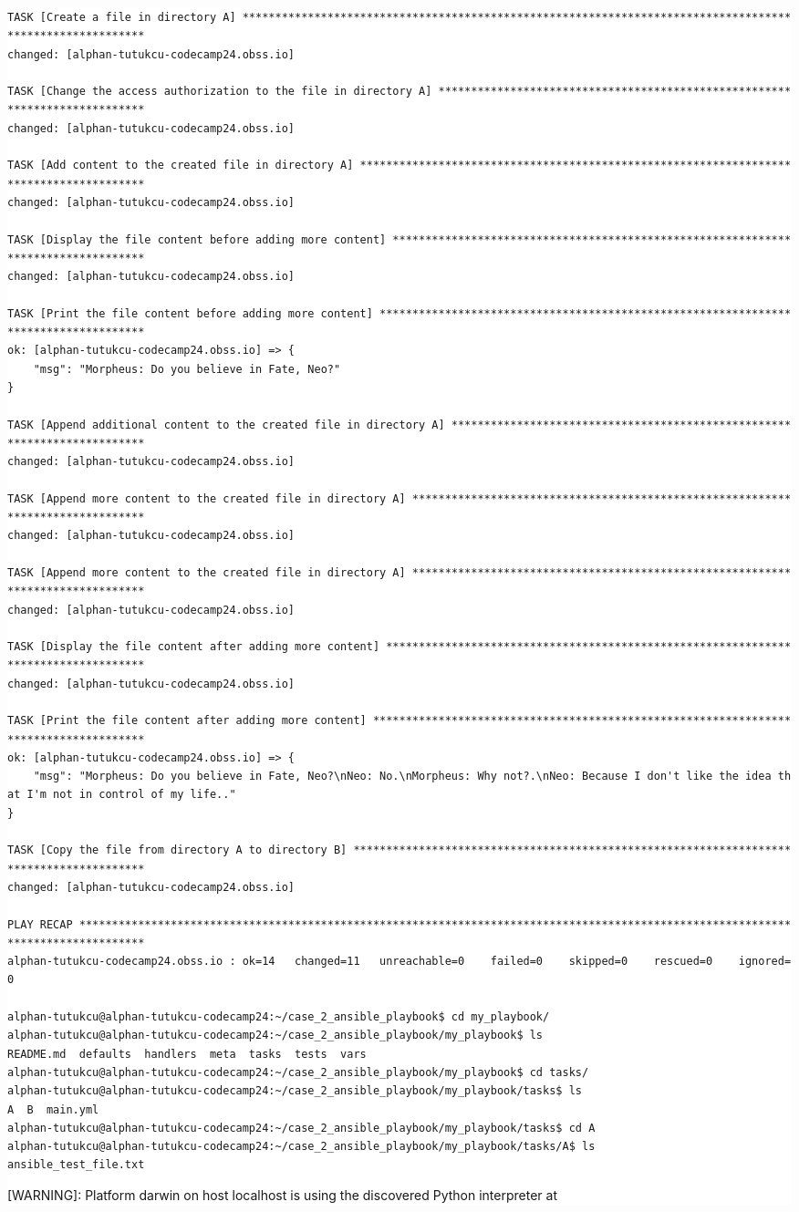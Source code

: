 ```
TASK [Create a file in directory A] *********************************************************************************************************
changed: [alphan-tutukcu-codecamp24.obss.io]

TASK [Change the access authorization to the file in directory A] ***************************************************************************
changed: [alphan-tutukcu-codecamp24.obss.io]

TASK [Add content to the created file in directory A] ***************************************************************************************
changed: [alphan-tutukcu-codecamp24.obss.io]

TASK [Display the file content before adding more content] **********************************************************************************
changed: [alphan-tutukcu-codecamp24.obss.io]

TASK [Print the file content before adding more content] ************************************************************************************
ok: [alphan-tutukcu-codecamp24.obss.io] => {
    "msg": "Morpheus: Do you believe in Fate, Neo?"
}

TASK [Append additional content to the created file in directory A] *************************************************************************
changed: [alphan-tutukcu-codecamp24.obss.io]

TASK [Append more content to the created file in directory A] *******************************************************************************
changed: [alphan-tutukcu-codecamp24.obss.io]

TASK [Append more content to the created file in directory A] *******************************************************************************
changed: [alphan-tutukcu-codecamp24.obss.io]

TASK [Display the file content after adding more content] ***********************************************************************************
changed: [alphan-tutukcu-codecamp24.obss.io]

TASK [Print the file content after adding more content] *************************************************************************************
ok: [alphan-tutukcu-codecamp24.obss.io] => {
    "msg": "Morpheus: Do you believe in Fate, Neo?\nNeo: No.\nMorpheus: Why not?.\nNeo: Because I don't like the idea that I'm not in control of my life.."
}

TASK [Copy the file from directory A to directory B] ****************************************************************************************
changed: [alphan-tutukcu-codecamp24.obss.io]

PLAY RECAP **********************************************************************************************************************************
alphan-tutukcu-codecamp24.obss.io : ok=14   changed=11   unreachable=0    failed=0    skipped=0    rescued=0    ignored=0   

alphan-tutukcu@alphan-tutukcu-codecamp24:~/case_2_ansible_playbook$ cd my_playbook/
alphan-tutukcu@alphan-tutukcu-codecamp24:~/case_2_ansible_playbook/my_playbook$ ls
README.md  defaults  handlers  meta  tasks  tests  vars
alphan-tutukcu@alphan-tutukcu-codecamp24:~/case_2_ansible_playbook/my_playbook$ cd tasks/
alphan-tutukcu@alphan-tutukcu-codecamp24:~/case_2_ansible_playbook/my_playbook/tasks$ ls
A  B  main.yml
alphan-tutukcu@alphan-tutukcu-codecamp24:~/case_2_ansible_playbook/my_playbook/tasks$ cd A
alphan-tutukcu@alphan-tutukcu-codecamp24:~/case_2_ansible_playbook/my_playbook/tasks/A$ ls
ansible_test_file.txt
```

[WARNING]: Platform darwin on host localhost is using the discovered Python interpreter at